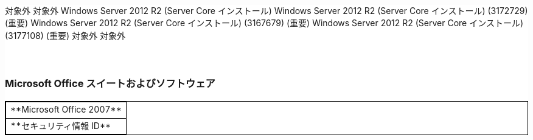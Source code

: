 </td>
<td style="border:1px solid black;">
対象外

</td>
<td style="border:1px solid black;">
対象外

</td>
</tr>
<tr>
<td style="border:1px solid black;">
Windows Server 2012 R2  
(Server Core インストール)

</td>
<td style="border:1px solid black;">
Windows Server 2012 R2 (Server Core インストール)  
(3172729)  
(重要)

</td>
<td style="border:1px solid black;">
Windows Server 2012 R2 (Server Core インストール)  
(3167679)  
(重要)  
Windows Server 2012 R2 (Server Core インストール)  
(3177108)  
(重要)

</td>
<td style="border:1px solid black;">
対象外

</td>
<td style="border:1px solid black;">
対象外

</td>
</tr>
</table>
 
 

### Microsoft Office スイートおよびソフトウェア

 
<table style="border:1px solid black;">
<tr>
<td style="border:1px solid black;" colspan="3">
**Microsoft Office 2007**

</td>
</tr>
<tr>
<td style="border:1px solid black;">
**セキュリティ情報 ID**
